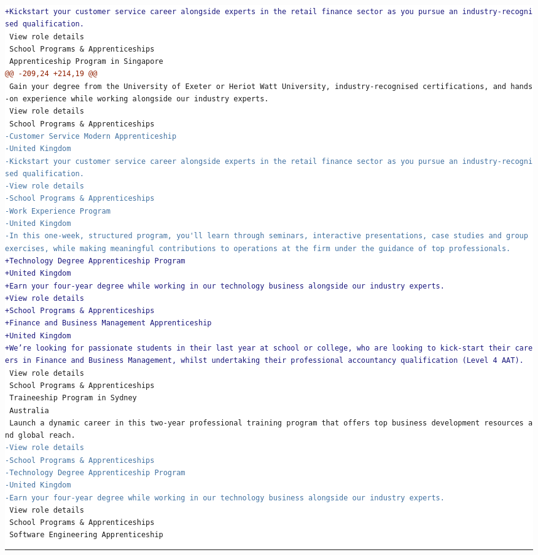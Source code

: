```diff
+Kickstart your customer service career alongside experts in the retail finance sector as you pursue an industry-recognised qualification.
 View role details
 School Programs & Apprenticeships
 Apprenticeship Program in Singapore
@@ -209,24 +214,19 @@
 Gain your degree from the University of Exeter or Heriot Watt University, industry-recognised certifications, and hands-on experience while working alongside our industry experts.
 View role details
 School Programs & Apprenticeships
-Customer Service Modern Apprenticeship
-United Kingdom
-Kickstart your customer service career alongside experts in the retail finance sector as you pursue an industry-recognised qualification.
-View role details
-School Programs & Apprenticeships
-Work Experience Program
-United Kingdom
-In this one-week, structured program, you'll learn through seminars, interactive presentations, case studies and group exercises, while making meaningful contributions to operations at the firm under the guidance of top professionals.
+Technology Degree Apprenticeship Program
+United Kingdom
+Earn your four-year degree while working in our technology business alongside our industry experts.
+View role details
+School Programs & Apprenticeships
+Finance and Business Management Apprenticeship
+United Kingdom
+We’re looking for passionate students in their last year at school or college, who are looking to kick-start their careers in Finance and Business Management, whilst undertaking their professional accountancy qualification (Level 4 AAT).
 View role details
 School Programs & Apprenticeships
 Traineeship Program in Sydney
 Australia
 Launch a dynamic career in this two-year professional training program that offers top business development resources and global reach.
-View role details
-School Programs & Apprenticeships
-Technology Degree Apprenticeship Program
-United Kingdom
-Earn your four-year degree while working in our technology business alongside our industry experts.
 View role details
 School Programs & Apprenticeships
 Software Engineering Apprenticeship
```

---
